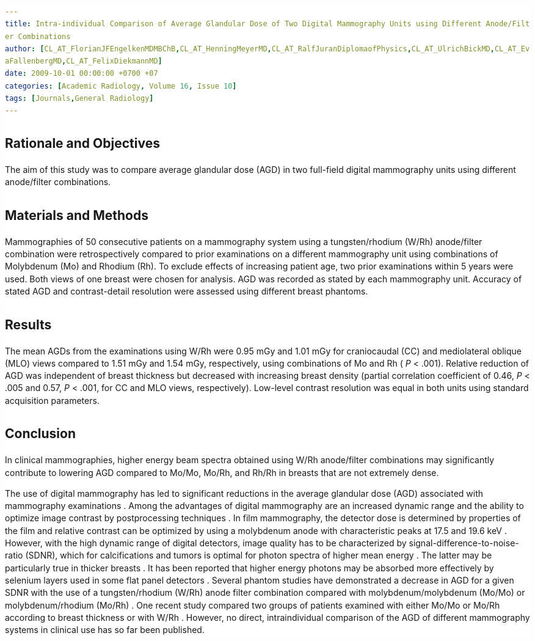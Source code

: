 ```yaml
---
title: Intra-individual Comparison of Average Glandular Dose of Two Digital Mammography Units using Different Anode/Filter Combinations
author: [CL_AT_FlorianJFEngelkenMDMBChB,CL_AT_HenningMeyerMD,CL_AT_RalfJuranDiplomaofPhysics,CL_AT_UlrichBickMD,CL_AT_EvaFallenbergMD,CL_AT_FelixDiekmannMD]
date: 2009-10-01 00:00:00 +0700 +07
categories: [Academic Radiology, Volume 16, Issue 10]
tags: [Journals,General Radiology]
---
```

## Rationale and Objectives

The aim of this study was to compare average glandular dose (AGD) in two full-field digital mammography units using different anode/filter combinations.

## Materials and Methods

Mammographies of 50 consecutive patients on a mammography system using a tungsten/rhodium (W/Rh) anode/filter combination were retrospectively compared to prior examinations on a different mammography unit using combinations of Molybdenum (Mo) and Rhodium (Rh). To exclude effects of increasing patient age, two prior examinations within 5 years were used. Both views of one breast were chosen for analysis. AGD was recorded as stated by each mammography unit. Accuracy of stated AGD and contrast-detail resolution were assessed using different breast phantoms.

## Results

The mean AGDs from the examinations using W/Rh were 0.95 mGy and 1.01 mGy for craniocaudal (CC) and mediolateral oblique (MLO) views compared to 1.51 mGy and 1.54 mGy, respectively, using combinations of Mo and Rh ( _P_ < .001). Relative reduction of AGD was independent of breast thickness but decreased with increasing breast density (partial correlation coefficient of 0.46, _P_ < .005 and 0.57, _P_ < .001, for CC and MLO views, respectively). Low-level contrast resolution was equal in both units using standard acquisition parameters.

## Conclusion

In clinical mammographies, higher energy beam spectra obtained using W/Rh anode/filter combinations may significantly contribute to lowering AGD compared to Mo/Mo, Mo/Rh, and Rh/Rh in breasts that are not extremely dense.

The use of digital mammography has led to significant reductions in the average glandular dose (AGD) associated with mammography examinations . Among the advantages of digital mammography are an increased dynamic range and the ability to optimize image contrast by postprocessing techniques . In film mammography, the detector dose is determined by properties of the film and relative contrast can be optimized by using a molybdenum anode with characteristic peaks at 17.5 and 19.6 keV . However, with the high dynamic range of digital detectors, image quality has to be characterized by signal-difference-to-noise-ratio (SDNR), which for calcifications and tumors is optimal for photon spectra of higher mean energy . The latter may be particularly true in thicker breasts . It has been reported that higher energy photons may be absorbed more effectively by selenium layers used in some flat panel detectors . Several phantom studies have demonstrated a decrease in AGD for a given SDNR with the use of a tungsten/rhodium (W/Rh) anode filter combination compared with molybdenum/molybdenum (Mo/Mo) or molybdenum/rhodium (Mo/Rh) . One recent study compared two groups of patients examined with either Mo/Mo or Mo/Rh according to breast thickness or with W/Rh . However, no direct, intraindividual comparison of the AGD of different mammography systems in clinical use has so far been published.
